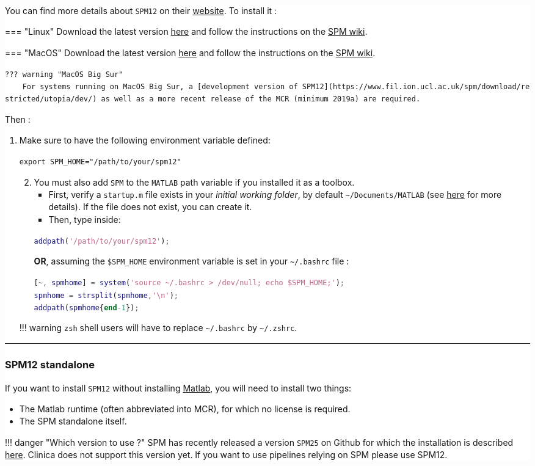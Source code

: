 You can find more details about `SPM12` on their [website](http://www.fil.ion.ucl.ac.uk/spm/). To install it :

=== "Linux"
    Download the latest version [here](http://www.fil.ion.ucl.ac.uk/spm/download/restricted/eldorado/spm12.zip) and follow the instructions on the [SPM wiki](https://en.wikibooks.org/wiki/SPM/Installation_on_64bit_Linux).

=== "MacOS"
    Download the latest version [here](http://www.fil.ion.ucl.ac.uk/spm/download/restricted/eldorado/spm12.zip) and follow the instructions on the [SPM wiki](https://en.wikibooks.org/wiki/SPM/Installation_on_64bit_Mac_OS_(Intel)).

    ??? warning "MacOS Big Sur"
        For systems running on MacOS Big Sur, a [development version of SPM12](https://www.fil.ion.ucl.ac.uk/spm/download/restricted/utopia/dev/) as well as a more recent release of the MCR (minimum 2019a) are required.

Then :

1. Make sure to have the following environment variable defined:
    ```{ .bash .copy }
    export SPM_HOME="/path/to/your/spm12"
    ```

   2. You must also add `SPM` to the `MATLAB` path variable if you installed it as a toolbox.
      - First, verify a `startup.m` file exists in your *initial working folder*, by default `~/Documents/MATLAB` (see [here](https://fr.mathworks.com/help/matlab/ref/startup.html) for more details). 
        If the file does not exist, you can create it.
      - Then, type inside:
       ```matlab
       addpath('/path/to/your/spm12');
       ```
       **OR**, assuming the `$SPM_HOME` environment variable is set in your `~/.bashrc` file :
       ```matlab
       [~, spmhome] = system('source ~/.bashrc > /dev/null; echo $SPM_HOME;');
       spmhome = strsplit(spmhome,'\n');
       addpath(spmhome{end-1});
       ```

    !!! warning
        `zsh` shell users will have to replace `~/.bashrc` by `~/.zshrc`.

___

### SPM12 standalone

If you want to install `SPM12` without installing [Matlab](#matlab), you will need to install two things:

- The Matlab runtime (often abbreviated into MCR), for which no license is required.
- The SPM standalone itself.

!!! danger "Which version to use ?"
    SPM has recently released a version `SPM25` on Github for which the installation is described [here](https://www.fil.ion.ucl.ac.uk/spm/docs/installation/standalone/).
    Clinica does not support this version yet. If you want to use pipelines relying on SPM please use SPM12.
